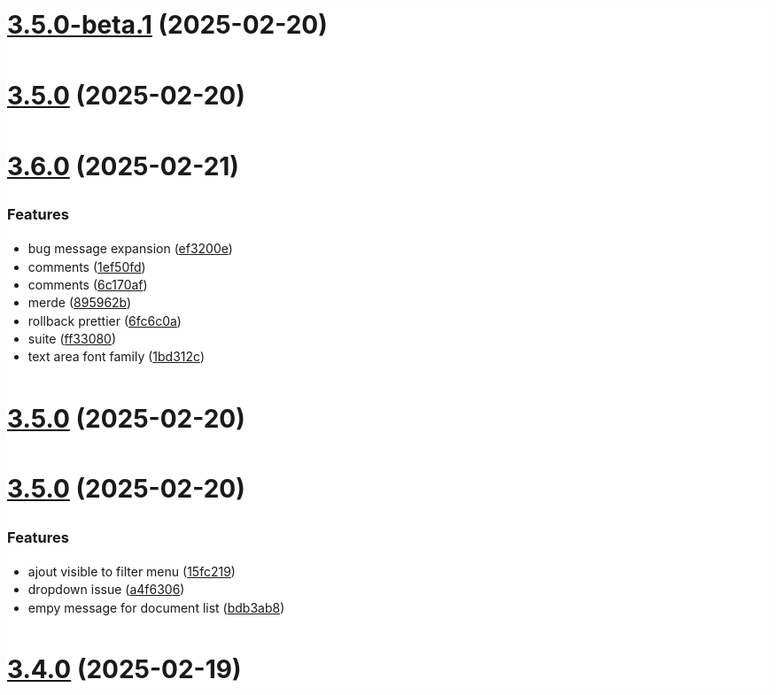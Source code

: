 # [3.5.0-beta.1](https://dev.azure.com/merlin-software/Camelot/_git/Camelot/compare/v3.5.0-beta.0...v3.5.0-beta.1) (2025-02-20)

# [3.5.0](https://dev.azure.com/merlin-software/Camelot/_git/Camelot/compare/v3.3.0...v3.5.0) (2025-02-20)

# [3.6.0](https://dev.azure.com/merlin-software/Camelot/_git/Camelot/compare/v3.5.0-beta.1...v3.6.0) (2025-02-21)

### Features

- bug message expansion ([ef3200e](https://dev.azure.com/merlin-software/Camelot/_git/Camelot/commits/ef3200e501d7fbc0724bfcf762c2b737f2639004))
- comments ([1ef50fd](https://dev.azure.com/merlin-software/Camelot/_git/Camelot/commits/1ef50fdc8ee9fed99ae76f7554c99387ee28d76a))
- comments ([6c170af](https://dev.azure.com/merlin-software/Camelot/_git/Camelot/commits/6c170af69b8b9bb2089c9f3128345da79a3aa364))
- merde ([895962b](https://dev.azure.com/merlin-software/Camelot/_git/Camelot/commits/895962b1f5c6739b14b6b2e80aaef7eeca42fae6))
- rollback prettier ([6fc6c0a](https://dev.azure.com/merlin-software/Camelot/_git/Camelot/commits/6fc6c0ab3b66055a8081b9e4fafff3b876b85495))
- suite ([ff33080](https://dev.azure.com/merlin-software/Camelot/_git/Camelot/commits/ff330806c5e8caa4feefedd806283ff612746b0a))
- text area font family ([1bd312c](https://dev.azure.com/merlin-software/Camelot/_git/Camelot/commits/1bd312c237c0b409497c1e34162cc4adec75ba8d))

# [3.5.0](https://dev.azure.com/merlin-software/Camelot/_git/Camelot/compare/v3.3.0...v3.5.0) (2025-02-20)

# [3.5.0](https://dev.azure.com/merlin-software/Camelot/_git/Camelot/compare/v3.3.0...v3.5.0) (2025-02-20)

### Features

- ajout visible to filter menu ([15fc219](https://dev.azure.com/merlin-software/Camelot/_git/Camelot/commits/15fc219eead52964ef06832bf790255c83421f56))
- dropdown issue ([a4f6306](https://dev.azure.com/merlin-software/Camelot/_git/Camelot/commits/a4f63069513402d0dc7fbd3e66293ecbc93558e4))
- empy message for document list ([bdb3ab8](https://dev.azure.com/merlin-software/Camelot/_git/Camelot/commits/bdb3ab890058eb6360afeef898141bcd327d91dc))

# [3.4.0](https://dev.azure.com/merlin-software/Camelot/_git/Camelot/compare/v3.3.0...v3.4.0) (2025-02-19)
